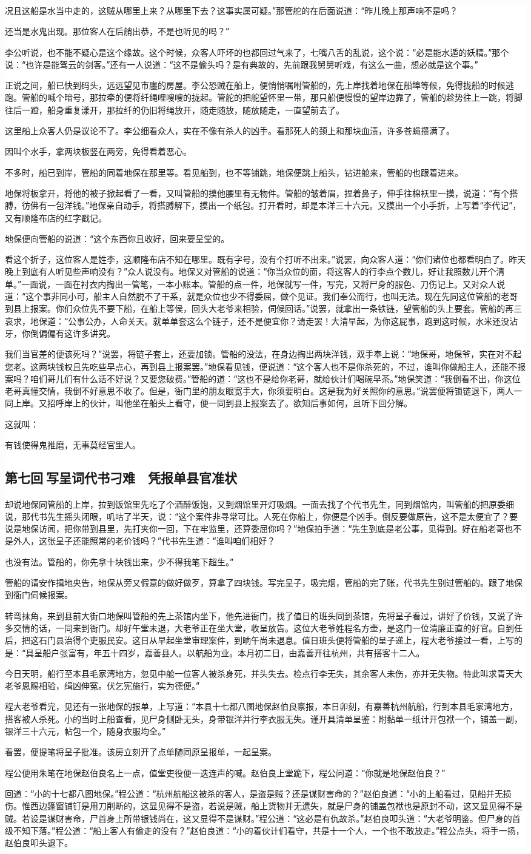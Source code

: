 况且这船是水当中走的，这贼从哪里上来？从哪里下去？这事实属可疑。”那管舵的在后面说道：“昨儿晚上那声响不是吗？  

还当是水鬼出现。那位客人在后艄出恭，不是也听见的吗？”  

李公听说，也不能不疑心是这个缘故。这个时候，众客人吓坏的也都回过气来了，七嘴八舌的乱说，这个说：“必是能水遁的妖精。”那个说：“也许是能驾云的剑客。”还有一人说道：“这不是偷头吗？是有典故的，先前跟我舅舅听戏，有这么一曲，想必就是这个事。”  

正说之间，船已快到码头，远远望见市廛的房屋。李公恐贼在船上，便悄悄嘱咐管船的，先上岸找着地保在船埠等候，免得拢船的时候逃跑。管船的喊个暗号，那拉牵的便将纤绳哩嗖嗖的拢起。管舵的把舵望怀里一带，那只船便慢慢的望岸边靠了，管船的趁势往上一跳，将脚往后一蹬，船身重复漾开，那拉纤的仍旧将绳放开，随走随放，随放随走，一直望前去了。  

这里船上众客人仍是议论不了。李公细看众人，实在不像有杀人的凶手。看那死人的颈上和那块血渍，许多苍蝇攒满了。  

因叫个水手，拿两块板竖在两旁，免得看着恶心。  

不多时，船已到岸，管船的同着地保在那里等。看见船到，也不等铺跳，地保便跳上船头，钻进舱来，管船的也跟着进来。  

地保将板拿开，将他的被子掀起看了一看，又叫管船的摸他腰里有无物件。管船的皱着眉，捏着鼻子，伸手往棉袄里一摸，说道：“有个搭膊，彷佛有一包洋钱。”地保亲自动手，将搭膊解下，摸出一个纸包。打开看时，却是本洋三十六元。又摸出一个小手折，上写着“李代记”，又有顺隆布店的红字戳记。  

地保便向管船的说道：“这个东西你且收好，回来要呈堂的。  

看这个折子，这位客人是姓李，这顺隆布店不知在哪里。既有字号，没有个打听不出来。”说罢，向众客人道：“你们诸位也都看明白了。昨天晚上到底有人听见些声响没有？”众人说没有。地保又对管船的说道：“你当众位的面，将这客人的行李点个数儿，好让我照数儿开个清单。”一面说，一面在衬衣内掏出一管笔，一本小账本。管船的点一件，地保就写一件，写完，又将尸身的服色、刀伤记上。又对众人说道：“这个事非同小可，船主人自然脱不了干系，就是众位也少不得委屈，做个见证。我们奉公而行，也叫无法。现在先同这位管船的老哥到县上报案。你们众位先不要下船，在船上等侯，回头大老爷来相验，伺候回话。”说罢，就拿出一条铁链，望管船的头上要套。管船的再三哀求，地保道：“公事公办，人命关天。就单单套这么个链子，还不是便宜你？请走罢！大清早起，为你这屁事，跑到这时候，水米还没沾牙，你倒偏偏有这许多讲究。  

我们当官差的便该死吗？”说罢，将链子套上，还要加锁。管船的没法，在身边掏出两块洋钱，双手奉上说：“地保哥，地保爷，实在对不起您老。这两块钱权且先吃些早点心，再到县上报案罢。”地保看见钱，便说道：“这个客人也不是你杀死的，不过，谁叫你做船主人，还能不报案吗？咱们哥儿们有什么话不好说？又要您破费。”管船的道：“这也不是给你老哥，就给伙计们喝碗早茶。”地保笑道：“我倒看不出，你这位老哥真懂交情，我倒不好意思不收了。但是，衙门里的朋友眼宽手大，你须要明白。这是我为好关照你的意思。”说罢便将锁链退下，两人一同上岸。又招呼岸上的伙计，叫他坐在船头上看守，便一同到县上报案去了。欲知后事如何，且听下回分解。  

这就叫：  

有钱使得鬼推磨，无事莫经官里人。  

## 第七回    写呈词代书刁难　凭报单县官准状  

却说地保同管船的上岸，拉到饭馆里先吃了个酒醉饭饱，又到烟馆里开灯吸烟。一面去找了个代书先生，同到烟馆内，叫管船的把原委细说，那代书先生摇头闭眼，叽咕了半天，说：“这个案件非寻常可比。人死在你船上，你便是个凶手。倒反要做原告，这不是太便宜了？要说是地保访闻，把你带到县里，先打夹你一回，下在牢监里，还算委屈你吗？”地保拍手道：“先生到底是老公事，见得到。好在船老哥也不是外人，这张呈子还能照常的老价钱吗？”代书先生道：“谁叫咱们相好？  

也没有法。管船的，你先拿十块钱出来，少不得我笔下超生。”  

管船的请安作揖地央告，地保从旁又假意的做好做歹，算拿了四块钱。写完呈子，吸完烟，管船的完了账，代书先生别过管船的。跟了地保到衙门伺候报案。  

转弯抹角，来到县前大街口地保叫管船的先上茶馆内坐下，他先进衙门，找了值日的班头同到茶馆，先将呈子看过，讲好了价钱，又说了许多交情的话，一同来到衙门。却好午堂未退，大老爷正在坐大堂，收呈放告。这位大老爷姓程名方壶，是这门一位清廉正直的好官。自到任后，把这石门县治得个吏服民安。这日从早起坐堂审理案件，到晌午尚未退息。值日班头便将管船的呈子递上，程大老爷接过一看，上写的是：“具呈船户张富有，年五十四岁，嘉善县人。以航船为业。本月初二日，由嘉善开往杭州，共有搭客十二人。  

今日天明，船行至本县毛家湾地方，忽见中舱一位客人被杀身死，并头失去。检点行李无失，其余客人未伤，亦并无失物。特此叫求青天大老爷恩赐相验，缉凶伸冤。伏乞宪施行，实为德便。”  

程大老爷看完，见还有一张地保的报单，上写道：“本县十七都八图地保赵伯良禀报，本日卯刻，有嘉善杭州航船，行到本县毛家湾地方，搭客被人杀死。小的当时上船查看，见尸身侧卧无头，身带银洋并行李衣服无失。谨开具清单呈鉴：附黏单一纸计开包袱一个，铺盖一副，银洋三十六元，帖包一个，随身衣服均全。”  

看罢，便提笔将呈子批准。该房立刻开了点单随同原呈报单，一起呈案。  

程公便用朱笔在地保赵伯良名上一点，值堂吏役便一迭连声的喊。赵伯良上堂跪下，程公问道：“你就是地保赵伯良？”  

回道：“小的十七都八图地保。”程公道：“杭州航船这被杀的客人，是盗是贼？还是谋财害命的？”赵伯良道：“小的上船看过，见船并无损伤。惟西边篷窗铺钉是用刀削断的，这显见得不是盗，若说是贼，船上货物并无遗失，就是尸身的铺盖包袱也是原封不动，这又显见得不是贼。若设是谋财害命，尸首身上所带银钱尚在，这又显得不是谋财。”程公道：“这必是有仇故杀。”赵伯良叩头道：“大老爷明鉴。但尸身的首级不知下落。”程公道：“船上客人有偷走的没有？”赵伯良道：“小的着伙计们看守，共是十一个人，一个也不敢放走。”程公点头，将手一扬，赵伯良叩头退下。  
